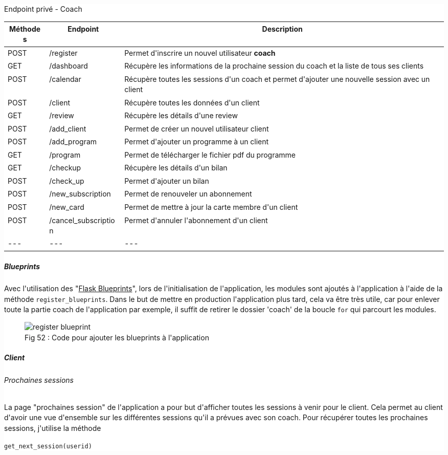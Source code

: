 Endpoint privé - Coach

| Méthodes | Endpoint | Description | 
|---|---|---|
| POST | /register | Permet d'inscrire un nouvel utilisateur **coach**|
| GET | /dashboard | Récupère les informations de la prochaine session du coach et la liste de tous ses clients |
| POST | /calendar | Récupère toutes les sessions d'un coach et permet d'ajouter une nouvelle session avec un client |
| POST | /client | Récupère toutes les données d'un client |
| GET | /review | Récupère les détails d'une review |
| POST | /add_client | Permet de créer un nouvel utilisateur client |
| POST | /add_program | Permet d'ajouter un programme à un client |
| GET | /program | Permet de télécharger le fichier pdf du programme |
| GET | /checkup | Récupère les détails d'un bilan |
| POST | /check_up | Permet d'ajouter un bilan |
| POST | /new_subscription | Permet de renouveler un abonnement |
| POST | /new_card | Permet de mettre à jour la carte membre d'un client |
| POST | /cancel_subscription | Permet d'annuler l'abonnement d'un client |
|---|---|---|

<DIV STYLE="page-break-before:always"></DIV>

##### Blueprints 

Avec l'utilisation des "[Flask Blueprints](#architecture-blueprint)", lors de l'initialisation de l'application, les modules sont ajoutés à l'application à l'aide de la méthode `register_blueprints`. Dans le but de mettre en production l'application plus tard, cela va être très utile, car pour enlever toute la partie coach de l'application par exemple, il suffit de retirer le dossier 'coach' de la boucle `for` qui parcourt les modules.

<figure>
<img src="../img/register_blueprint.png" alt="register blueprint">
<figcaption>Fig 52 : Code pour ajouter les blueprints à l'application </figcaption>
</figure>

##### Client

###### Prochaines sessions

La page "prochaines session" de l'application a pour but d'afficher toutes les sessions à venir pour le client. Cela permet au client d'avoir une vue d'ensemble sur les différentes sessions qu'il a prévues avec son coach. Pour récupérer toutes les prochaines sessions, j'utilise la méthode 

```
get_next_session(userid)
```
